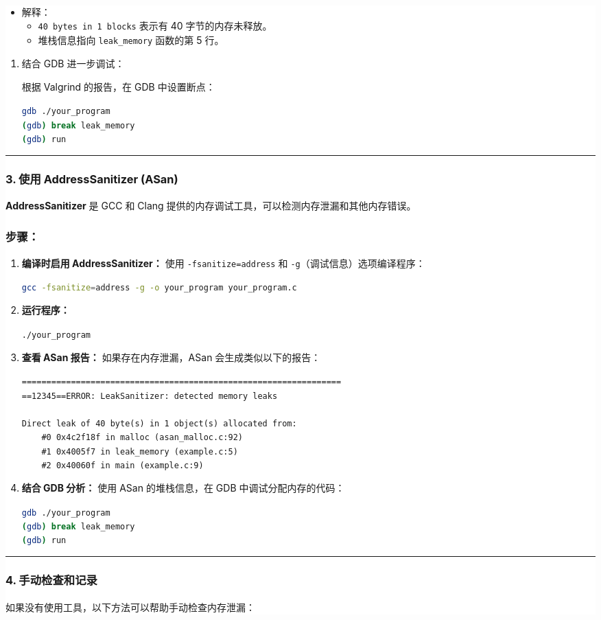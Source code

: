 - 解释：
  - `40 bytes in 1 blocks` 表示有 40 字节的内存未释放。
  - 堆栈信息指向 `leak_memory` 函数的第 5 行。

1. 结合 GDB 进一步调试：

   根据 Valgrind 的报告，在 GDB 中设置断点：

   ```bash
   gdb ./your_program
   (gdb) break leak_memory
   (gdb) run
   ```

------

### **3. 使用 AddressSanitizer (ASan)**

**AddressSanitizer** 是 GCC 和 Clang 提供的内存调试工具，可以检测内存泄漏和其他内存错误。

### **步骤：**

1. **编译时启用 AddressSanitizer：** 使用 `-fsanitize=address` 和 `-g`（调试信息）选项编译程序：

   ```bash
   gcc -fsanitize=address -g -o your_program your_program.c
   ```

2. **运行程序：**

   ```bash
   ./your_program
   ```

3. **查看 ASan 报告：** 如果存在内存泄漏，ASan 会生成类似以下的报告：

   ```plaintext
   =================================================================
   ==12345==ERROR: LeakSanitizer: detected memory leaks
   
   Direct leak of 40 byte(s) in 1 object(s) allocated from:
       #0 0x4c2f18f in malloc (asan_malloc.c:92)
       #1 0x4005f7 in leak_memory (example.c:5)
       #2 0x40060f in main (example.c:9)
   ```

4. **结合 GDB 分析：** 使用 ASan 的堆栈信息，在 GDB 中调试分配内存的代码：

   ```bash
   gdb ./your_program
   (gdb) break leak_memory
   (gdb) run
   ```

------

### **4. 手动检查和记录**

如果没有使用工具，以下方法可以帮助手动检查内存泄漏：
